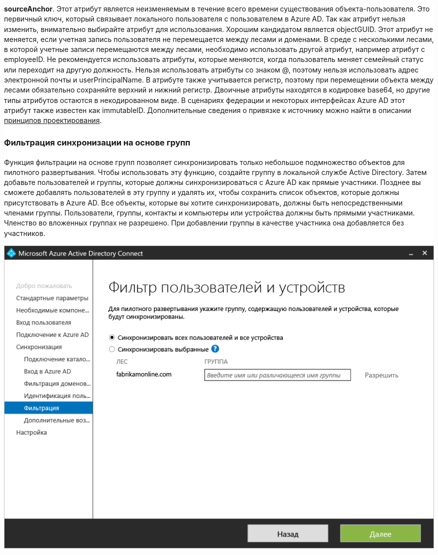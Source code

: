 **sourceAnchor**. Этот атрибут является неизменяемым в течение всего времени существования объекта-пользователя. Это первичный ключ, который связывает локального пользователя с пользователем в Azure AD. Так как атрибут нельзя изменить, внимательно выбирайте атрибут для использования. Хорошим кандидатом является objectGUID. Этот атрибут не меняется, если учетная запись пользователя не перемещается между лесами и доменами. В среде с несколькими лесами, в которой учетные записи перемещаются между лесами, необходимо использовать другой атрибут, например атрибут с employeeID. Не рекомендуется использовать атрибуты, которые меняются, когда пользователь меняет семейный статус или переходит на другую должность. Нельзя использовать атрибуты со знаком @, поэтому нельзя использовать адрес электронной почты и userPrincipalName. В атрибуте также учитывается регистр, поэтому при перемещении объекта между лесами обязательно сохраняйте верхний и нижний регистр. Двоичные атрибуты находятся в кодировке base64, но другие типы атрибутов остаются в некодированном виде. В сценариях федерации и некоторых интерфейсах Azure AD этот атрибут также известен как immutableID. Дополнительные сведения о привязке к источнику можно найти в описании [принципов проектирования](active-directory-aadconnect-design-concepts.md#sourceAnchor).

### Фильтрация синхронизации на основе групп
Функция фильтрации на основе групп позволяет синхронизировать только небольшое подмножество объектов для пилотного развертывания. Чтобы использовать эту функцию, создайте группу в локальной службе Active Directory. Затем добавьте пользователей и группы, которые должны синхронизироваться с Azure AD как прямые участники. Позднее вы сможете добавлять пользователей в эту группу и удалять их, чтобы сохранить список объектов, которые должны присутствовать в Azure AD. Все объекты, которые вы хотите синхронизировать, должны быть непосредственными членами группы. Пользователи, группы, контакты и компьютеры или устройства должны быть прямыми участниками. Членство во вложенных группах не разрешено. При добавлении группы в качестве участника она добавляется без участников.

![Фильтрация синхронизации](./media/active-directory-aadconnect-get-started-custom/filter2.png)
